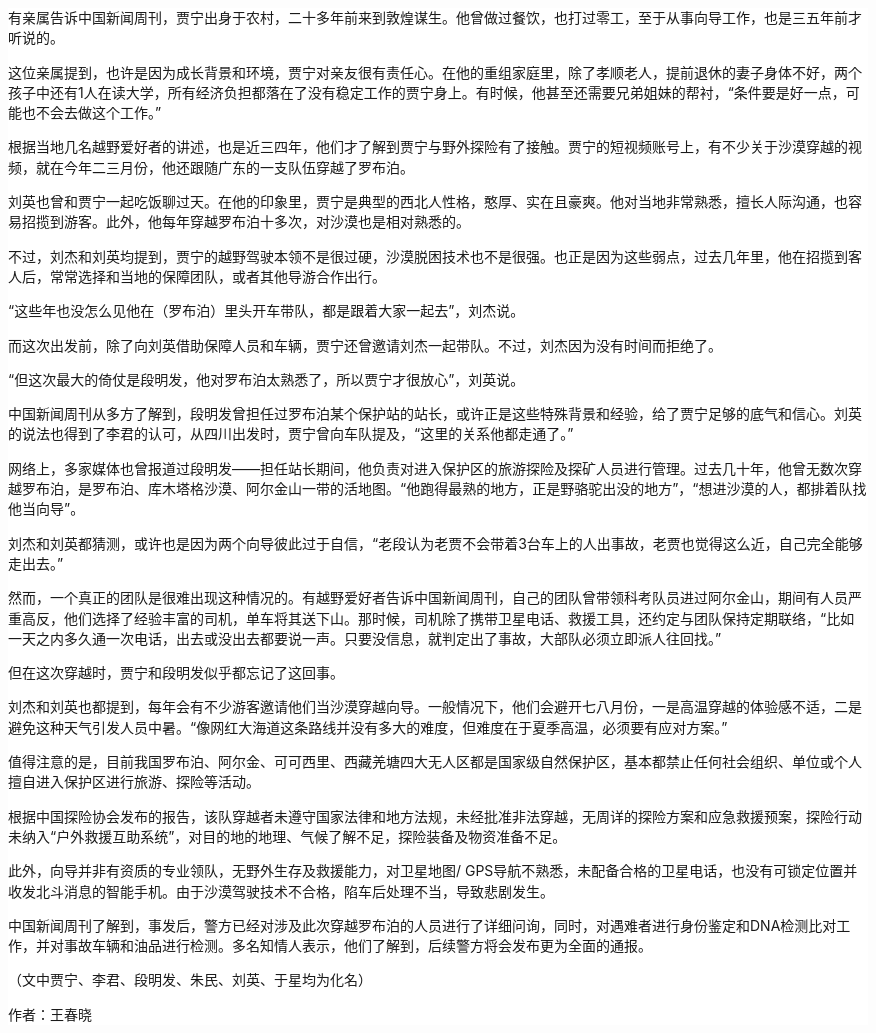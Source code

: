 有亲属告诉中国新闻周刊，贾宁出身于农村，二十多年前来到敦煌谋生。他曾做过餐饮，也打过零工，至于从事向导工作，也是三五年前才听说的。

这位亲属提到，也许是因为成长背景和环境，贾宁对亲友很有责任心。在他的重组家庭里，除了孝顺老人，提前退休的妻子身体不好，两个孩子中还有1人在读大学，所有经济负担都落在了没有稳定工作的贾宁身上。有时候，他甚至还需要兄弟姐妹的帮衬，“条件要是好一点，可能也不会去做这个工作。”

根据当地几名越野爱好者的讲述，也是近三四年，他们才了解到贾宁与野外探险有了接触。贾宁的短视频账号上，有不少关于沙漠穿越的视频，就在今年二三月份，他还跟随广东的一支队伍穿越了罗布泊。

刘英也曾和贾宁一起吃饭聊过天。在他的印象里，贾宁是典型的西北人性格，憨厚、实在且豪爽。他对当地非常熟悉，擅长人际沟通，也容易招揽到游客。此外，他每年穿越罗布泊十多次，对沙漠也是相对熟悉的。

不过，刘杰和刘英均提到，贾宁的越野驾驶本领不是很过硬，沙漠脱困技术也不是很强。也正是因为这些弱点，过去几年里，他在招揽到客人后，常常选择和当地的保障团队，或者其他导游合作出行。

“这些年也没怎么见他在（罗布泊）里头开车带队，都是跟着大家一起去”，刘杰说。

而这次出发前，除了向刘英借助保障人员和车辆，贾宁还曾邀请刘杰一起带队。不过，刘杰因为没有时间而拒绝了。

“但这次最大的倚仗是段明发，他对罗布泊太熟悉了，所以贾宁才很放心”，刘英说。

中国新闻周刊从多方了解到，段明发曾担任过罗布泊某个保护站的站长，或许正是这些特殊背景和经验，给了贾宁足够的底气和信心。刘英的说法也得到了李君的认可，从四川出发时，贾宁曾向车队提及，“这里的关系他都走通了。”

网络上，多家媒体也曾报道过段明发——担任站长期间，他负责对进入保护区的旅游探险及探矿人员进行管理。过去几十年，他曾无数次穿越罗布泊，是罗布泊、库木塔格沙漠、阿尔金山一带的活地图。“他跑得最熟的地方，正是野骆驼出没的地方”，“想进沙漠的人，都排着队找他当向导”。

刘杰和刘英都猜测，或许也是因为两个向导彼此过于自信，“老段认为老贾不会带着3台车上的人出事故，老贾也觉得这么近，自己完全能够走出去。”

然而，一个真正的团队是很难出现这种情况的。有越野爱好者告诉中国新闻周刊，自己的团队曾带领科考队员进过阿尔金山，期间有人员严重高反，他们选择了经验丰富的司机，单车将其送下山。那时候，司机除了携带卫星电话、救援工具，还约定与团队保持定期联络，“比如一天之内多久通一次电话，出去或没出去都要说一声。只要没信息，就判定出了事故，大部队必须立即派人往回找。”

但在这次穿越时，贾宁和段明发似乎都忘记了这回事。

刘杰和刘英也都提到，每年会有不少游客邀请他们当沙漠穿越向导。一般情况下，他们会避开七八月份，一是高温穿越的体验感不适，二是避免这种天气引发人员中暑。“像网红大海道这条路线并没有多大的难度，但难度在于夏季高温，必须要有应对方案。”

值得注意的是，目前我国罗布泊、阿尔金、可可西里、西藏羌塘四大无人区都是国家级自然保护区，基本都禁止任何社会组织、单位或个人擅自进入保护区进行旅游、探险等活动。

根据中国探险协会发布的报告，该队穿越者未遵守国家法律和地方法规，未经批准非法穿越，无周详的探险方案和应急救援预案，探险行动未纳入“户外救援互助系统”，对目的地的地理、气候了解不足，探险装备及物资准备不足。

此外，向导并非有资质的专业领队，无野外生存及救援能力，对卫星地图/
GPS导航不熟悉，未配备合格的卫星电话，也没有可锁定位置并收发北斗消息的智能手机。由于沙漠驾驶技术不合格，陷车后处理不当，导致悲剧发生。

中国新闻周刊了解到，事发后，警方已经对涉及此次穿越罗布泊的人员进行了详细问询，同时，对遇难者进行身份鉴定和DNA检测比对工作，并对事故车辆和油品进行检测。多名知情人表示，他们了解到，后续警方将会发布更为全面的通报。

（文中贾宁、李君、段明发、朱民、刘英、于星均为化名）

作者：王春晓

